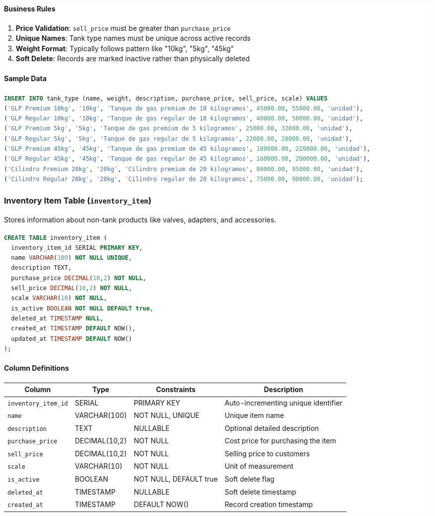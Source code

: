 #### Business Rules

1. **Price Validation**: `sell_price` must be greater than `purchase_price`
2. **Unique Names**: Tank type names must be unique across active records
3. **Weight Format**: Typically follows pattern like "10kg", "5kg", "45kg"
4. **Soft Delete**: Records are marked inactive rather than physically deleted

#### Sample Data

```sql
INSERT INTO tank_type (name, weight, description, purchase_price, sell_price, scale) VALUES
('GLP Premium 10kg', '10kg', 'Tanque de gas premium de 10 kilogramos', 45000.00, 55000.00, 'unidad'),
('GLP Regular 10kg', '10kg', 'Tanque de gas regular de 10 kilogramos', 40000.00, 50000.00, 'unidad'),
('GLP Premium 5kg', '5kg', 'Tanque de gas premium de 5 kilogramos', 25000.00, 32000.00, 'unidad'),
('GLP Regular 5kg', '5kg', 'Tanque de gas regular de 5 kilogramos', 22000.00, 28000.00, 'unidad'),
('GLP Premium 45kg', '45kg', 'Tanque de gas premium de 45 kilogramos', 180000.00, 220000.00, 'unidad'),
('GLP Regular 45kg', '45kg', 'Tanque de gas regular de 45 kilogramos', 160000.00, 200000.00, 'unidad'),
('Cilindro Premium 20kg', '20kg', 'Cilindro premium de 20 kilogramos', 80000.00, 95000.00, 'unidad'),
('Cilindro Regular 20kg', '20kg', 'Cilindro regular de 20 kilogramos', 75000.00, 90000.00, 'unidad');
```

### Inventory Item Table (`inventory_item`)

Stores information about non-tank products like valves, adapters, and accessories.

```sql
CREATE TABLE inventory_item (
  inventory_item_id SERIAL PRIMARY KEY,
  name VARCHAR(100) NOT NULL UNIQUE,
  description TEXT,
  purchase_price DECIMAL(10,2) NOT NULL,
  sell_price DECIMAL(10,2) NOT NULL,
  scale VARCHAR(10) NOT NULL,
  is_active BOOLEAN NOT NULL DEFAULT true,
  deleted_at TIMESTAMP NULL,
  created_at TIMESTAMP DEFAULT NOW(),
  updated_at TIMESTAMP DEFAULT NOW()
);
```

#### Column Definitions

| Column | Type | Constraints | Description |
|--------|------|-------------|-------------|
| `inventory_item_id` | SERIAL | PRIMARY KEY | Auto-incrementing unique identifier |
| `name` | VARCHAR(100) | NOT NULL, UNIQUE | Unique item name |
| `description` | TEXT | NULLABLE | Optional detailed description |
| `purchase_price` | DECIMAL(10,2) | NOT NULL | Cost price for purchasing the item |
| `sell_price` | DECIMAL(10,2) | NOT NULL | Selling price to customers |
| `scale` | VARCHAR(10) | NOT NULL | Unit of measurement |
| `is_active` | BOOLEAN | NOT NULL, DEFAULT true | Soft delete flag |
| `deleted_at` | TIMESTAMP | NULLABLE | Soft delete timestamp |
| `created_at` | TIMESTAMP | DEFAULT NOW() | Record creation timestamp |